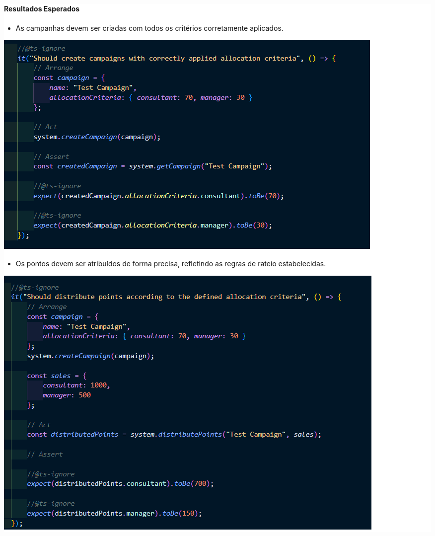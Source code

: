 #### Resultados Esperados
- As campanhas devem ser criadas com todos os critérios corretamente aplicados.

<img src = "../imgs/rateio_case_1.png">

- Os pontos devem ser atribuídos de forma precisa, refletindo as regras de rateio estabelecidas.

<img src = "../imgs/rateio_case_2.png">
